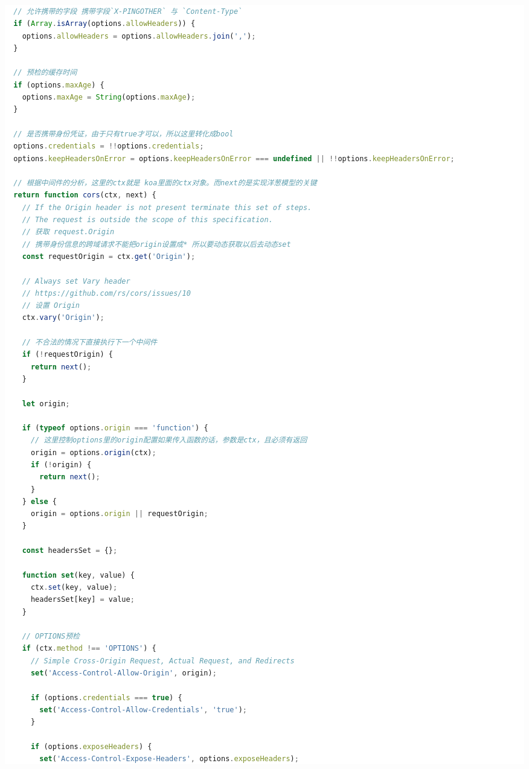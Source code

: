 ```js
  // 允许携带的字段 携带字段`X-PINGOTHER` 与 `Content-Type`
  if (Array.isArray(options.allowHeaders)) {
    options.allowHeaders = options.allowHeaders.join(',');
  }

  // 预检的缓存时间
  if (options.maxAge) {
    options.maxAge = String(options.maxAge);
  }

  // 是否携带身份凭证，由于只有true才可以，所以这里转化成bool
  options.credentials = !!options.credentials;
  options.keepHeadersOnError = options.keepHeadersOnError === undefined || !!options.keepHeadersOnError;

  // 根据中间件的分析，这里的ctx就是 koa里面的ctx对象。而next的是实现洋葱模型的关键
  return function cors(ctx, next) {
    // If the Origin header is not present terminate this set of steps.
    // The request is outside the scope of this specification.
    // 获取 request.Origin
    // 携带身份信息的跨域请求不能把origin设置成* 所以要动态获取以后去动态set
    const requestOrigin = ctx.get('Origin');

    // Always set Vary header
    // https://github.com/rs/cors/issues/10
    // 设置 Origin
    ctx.vary('Origin');

    // 不合法的情况下直接执行下一个中间件
    if (!requestOrigin) {
      return next();
    }

    let origin;

    if (typeof options.origin === 'function') {
      // 这里控制options里的origin配置如果传入函数的话，参数是ctx，且必须有返回
      origin = options.origin(ctx);
      if (!origin) {
        return next();
      }
    } else {
      origin = options.origin || requestOrigin;
    }

    const headersSet = {};

    function set(key, value) {
      ctx.set(key, value);
      headersSet[key] = value;
    }

    // OPTIONS预检
    if (ctx.method !== 'OPTIONS') {
      // Simple Cross-Origin Request, Actual Request, and Redirects
      set('Access-Control-Allow-Origin', origin);

      if (options.credentials === true) {
        set('Access-Control-Allow-Credentials', 'true');
      }

      if (options.exposeHeaders) {
        set('Access-Control-Expose-Headers', options.exposeHeaders);
```